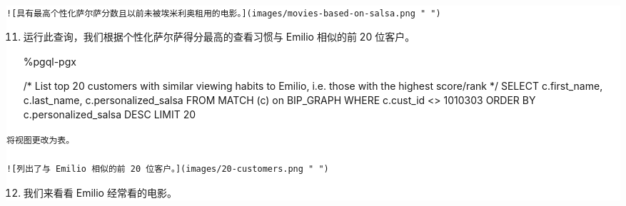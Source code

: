     ![具有最高个性化萨尔萨分数且以前未被埃米利奥租用的电影。](images/movies-based-on-salsa.png " ")
    

11.  运行此查询，我们根据个性化萨尔萨得分最高的查看习惯与 Emilio 相似的前 20 位客户。
    
        <copy>%pgql-pgx
        
        /* List top 20 customers with similar viewing habits to Emilio, i.e. those with the highest score/rank */
        SELECT c.first_name, c.last_name, c.personalized_salsa 
        FROM MATCH (c) on BIP_GRAPH
        WHERE c.cust_id <> 1010303 
        ORDER BY c.personalized_salsa DESC 
        LIMIT 20</copy>
        
    
    将视图更改为表。
    
    ![列出了与 Emilio 相似的前 20 位客户。](images/20-customers.png " ")
    
12.  我们来看看 Emilio 经常看的电影。
    